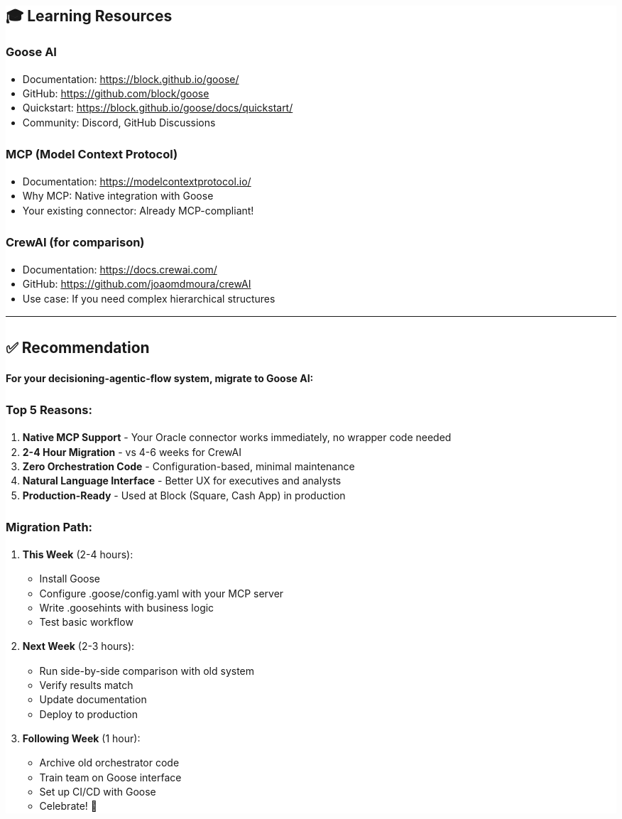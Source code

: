 
## 🎓 Learning Resources

### Goose AI
- Documentation: https://block.github.io/goose/
- GitHub: https://github.com/block/goose
- Quickstart: https://block.github.io/goose/docs/quickstart/
- Community: Discord, GitHub Discussions

### MCP (Model Context Protocol)
- Documentation: https://modelcontextprotocol.io/
- Why MCP: Native integration with Goose
- Your existing connector: Already MCP-compliant!

### CrewAI (for comparison)
- Documentation: https://docs.crewai.com/
- GitHub: https://github.com/joaomdmoura/crewAI
- Use case: If you need complex hierarchical structures

---

## ✅ Recommendation

**For your decisioning-agentic-flow system, migrate to Goose AI:**

### Top 5 Reasons:

1. **Native MCP Support** - Your Oracle connector works immediately, no wrapper code needed
2. **2-4 Hour Migration** - vs 4-6 weeks for CrewAI
3. **Zero Orchestration Code** - Configuration-based, minimal maintenance
4. **Natural Language Interface** - Better UX for executives and analysts
5. **Production-Ready** - Used at Block (Square, Cash App) in production

### Migration Path:

1. **This Week** (2-4 hours):
   - Install Goose
   - Configure .goose/config.yaml with your MCP server
   - Write .goosehints with business logic
   - Test basic workflow

2. **Next Week** (2-3 hours):
   - Run side-by-side comparison with old system
   - Verify results match
   - Update documentation
   - Deploy to production

3. **Following Week** (1 hour):
   - Archive old orchestrator code
   - Train team on Goose interface
   - Set up CI/CD with Goose
   - Celebrate! 🎉
